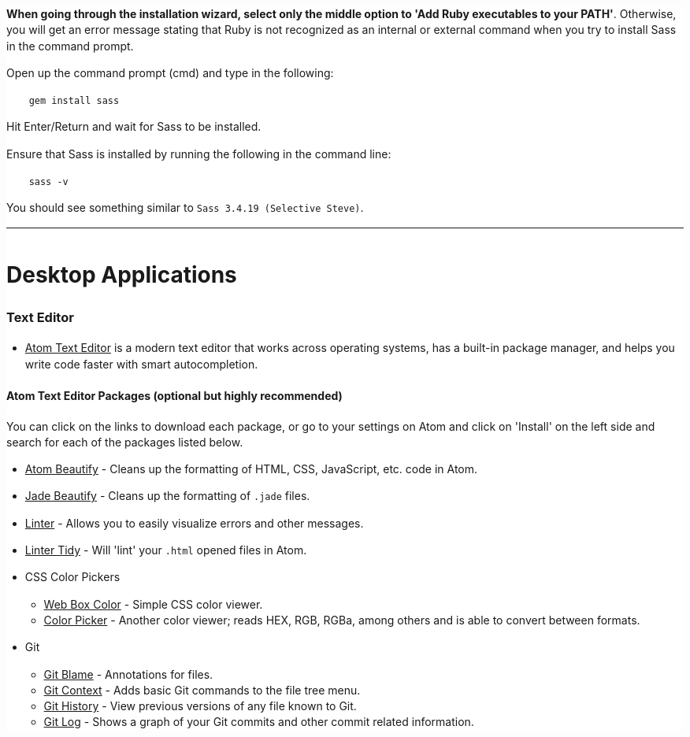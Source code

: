 **When going through the installation wizard, select only the middle option to 'Add Ruby executables to your PATH'**. Otherwise, you will get an error message stating that Ruby is not recognized as an internal or external command when you try to install Sass in the command prompt.

Open up the command prompt (cmd) and type in the following:
```
	gem install sass
```
Hit Enter/Return and wait for Sass to be installed.

Ensure that Sass is installed by running the following in the command line: 
```
	sass -v
```

You should see something similar to `Sass 3.4.19 (Selective Steve)`.


---

# Desktop Applications

### Text Editor
- [Atom Text Editor](https://atom.io/) is a modern text editor that works across operating systems, has a built-in package manager, and helps you write code faster with smart autocompletion.

#### Atom Text Editor Packages (optional but highly recommended)
You can click on the links to download each package, or go to your settings on Atom and click on 'Install' on the left side and search for each of the packages listed below.

- [Atom Beautify](https://atom.io/packages/atom-beautify) - Cleans up the formatting of HTML, CSS, JavaScript, etc. code in Atom.

- [Jade Beautify](https://atom.io/packages/jade-beautify) - Cleans up the formatting of `.jade` files. 

- [Linter](https://atom.io/packages/linter) - Allows you to easily visualize errors and other messages.

- [Linter Tidy](https://atom.io/packages/linter-tidy) - Will 'lint' your `.html` opened files in Atom.

- CSS Color Pickers
	- [Web Box Color](https://atom.io/packages/webbox-color) - Simple CSS color viewer.
	- [Color Picker](https://atom.io/packages/color-picker) - Another color viewer; reads HEX, RGB, RGBa, among others and is able to convert between formats.

- Git
	- [Git Blame](https://atom.io/packages/git-blame) - Annotations for files.
	- [Git Context](https://atom.io/packages/tualo-git-context) - Adds basic Git commands to the file tree menu.
	- [Git History](https://atom.io/packages/git-history) - View previous versions of any file known to Git.
	- [Git Log](https://atom.io/packages/git-log) - Shows a graph of your Git commits and other commit related information.
